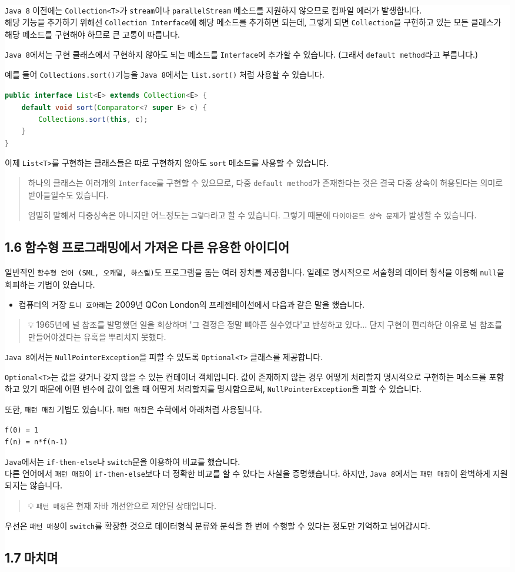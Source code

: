 `Java 8` 이전에는 `Collection<T>`가 `stream`이나 `parallelStream` 메소드를 지원하지 않으므로 컴파일 에러가 발생합니다.  
해당 기능을 추가하기 위해선 `Collection Interface`에 해당 메소드를 추가하면 되는데, 그렇게 되면 `Collection`을 구현하고 있는 모든 클래스가 해당 메소드를 구현해야 하므로 큰 고통이
따릅니다.

`Java 8`에서는 구현 클래스에서 구현하지 않아도 되는 메소드를 `Interface`에 추가할 수 있습니다. (그래서 `default method`라고 부릅니다.)

예를 들어 `Collections.sort()`기능을 `Java 8`에서는 `list.sort()` 처럼 사용할 수 있습니다.

```java
public interface List<E> extends Collection<E> {
	default void sort(Comparator<? super E> c) {
		Collections.sort(this, c);
	}
}

```

이제 `List<T>`를 구현하는 클래스들은 따로 구현하지 않아도 `sort` 메소드를 사용할 수 있습니다.

> 하나의 클래스는 여러개의 `Interface`를 구현할 수 있으므로, 다중 `default method`가 존재한다는 것은 결국 다중 상속이 허용된다는 의미로 받아들일수도 있습니다.
>
> 엄밀히 말해서 다중상속은 아니지만 어느정도는 `그렇다`라고 할 수 있습니다. 그렇기 때문에 `다이아몬드 상속 문제`가 발생할 수 있습니다.

## 1.6 함수형 프로그래밍에서 가져온 다른 유용한 아이디어

일반적인 `함수형 언어 (SML, 오캐멀, 하스켈)`도 프로그램을 돕는 여러 장치를 제공합니다. 일례로 명시적으로 서술형의 데이터 형식을 이용해 `null`을 회피하는 기법이 있습니다.

- 컴퓨터의 거장 `토니 호아레`는 2009년 QCon London의 프레젠테이션에서 다음과 같은 말을 했습니다.

> 💡 1965년에 널 참조를 발명했던 일을 회상하며 '그 결정은 정말 뼈아픈 실수였다'고 반성하고 있다... 단지 구현이 편리하단 이유로 널 참조를 만들어야겠다는 유혹을 뿌리치지 못했다.

`Java 8`에서는 `NullPointerException`을 피할 수 있도록 `Optional<T>` 클래스를 제공합니다.

`Optional<T>`는 값을 갖거나 갖지 않을 수 있는 컨테이너 객체입니다. 값이 존재하지 않는 경우 어떻게 처리할지 명시적으로 구현하는 메소드를 포함하고 있기 때문에 어떤 변수에 값이 없을 때 어떻게 처리할지를
명시함으로써, `NullPointerException`을 피할 수 있습니다.

또한, `패턴 매칭` 기법도 있습니다. `패턴 매칭`은 수학에서 아래처럼 사용됩니다.

```text
f(0) = 1
f(n) = n*f(n-1)
```

`Java`에서는 `if-then-else`나 `switch`문을 이용하여 비교를 했습니다.  
다른 언어에서 `패턴 매칭`이 `if-then-else`보다 더 정확한 비교를 할 수 있다는 사실을 증명했습니다. 하지만, `Java 8`에서는 `패턴 매칭`이 완벽하게 지원되지는 않습니다.

> 💡 `패턴 매칭`은 현재 자바 개선안으로 제안된 상태입니다.

우선은 `패턴 매칭`이 `switch`를 확장한 것으로 데이터형식 분류와 분석을 한 번에 수행할 수 있다는 정도만 기억하고 넘어갑시다.

## 1.7 마치며
